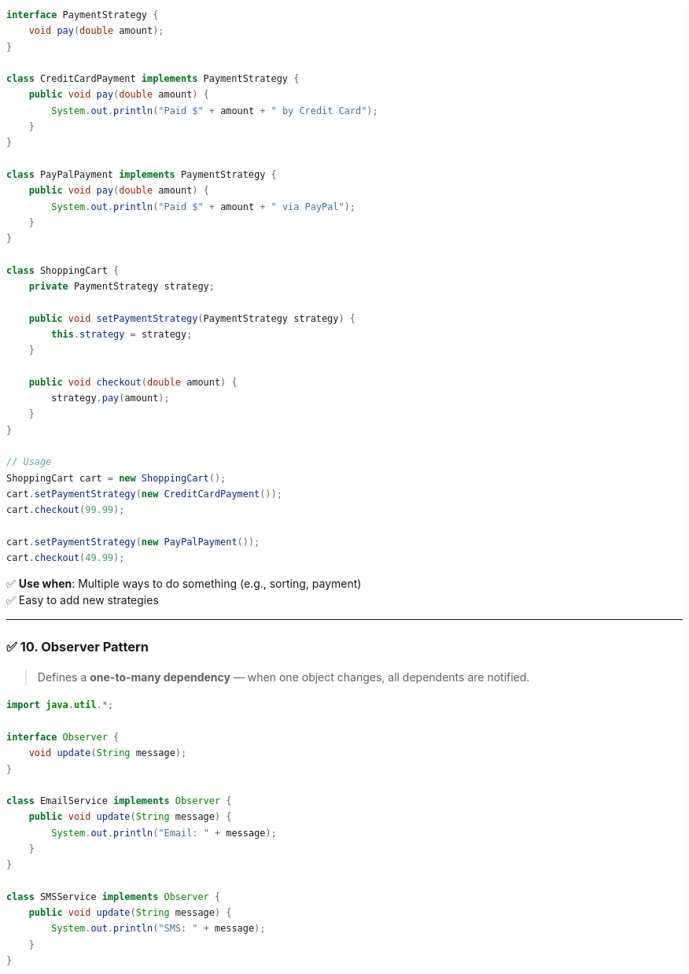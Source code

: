 ```java
interface PaymentStrategy {
    void pay(double amount);
}

class CreditCardPayment implements PaymentStrategy {
    public void pay(double amount) {
        System.out.println("Paid $" + amount + " by Credit Card");
    }
}

class PayPalPayment implements PaymentStrategy {
    public void pay(double amount) {
        System.out.println("Paid $" + amount + " via PayPal");
    }
}

class ShoppingCart {
    private PaymentStrategy strategy;

    public void setPaymentStrategy(PaymentStrategy strategy) {
        this.strategy = strategy;
    }

    public void checkout(double amount) {
        strategy.pay(amount);
    }
}

// Usage
ShoppingCart cart = new ShoppingCart();
cart.setPaymentStrategy(new CreditCardPayment());
cart.checkout(99.99);

cart.setPaymentStrategy(new PayPalPayment());
cart.checkout(49.99);
```

✅ **Use when**: Multiple ways to do something (e.g., sorting, payment)  
✅ Easy to add new strategies

---

### ✅ 10. Observer Pattern

> Defines a **one-to-many dependency** — when one object changes, all dependents are notified.

```java
import java.util.*;

interface Observer {
    void update(String message);
}

class EmailService implements Observer {
    public void update(String message) {
        System.out.println("Email: " + message);
    }
}

class SMSService implements Observer {
    public void update(String message) {
        System.out.println("SMS: " + message);
    }
}
```